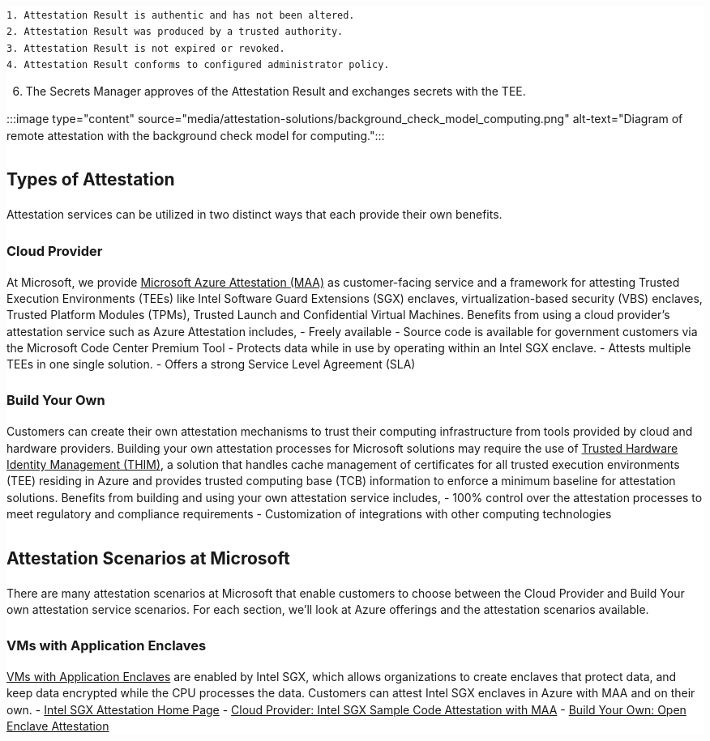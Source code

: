 	1. Attestation Result is authentic and has not been altered.
	2. Attestation Result was produced by a trusted authority.
	3. Attestation Result is not expired or revoked.
	4. Attestation Result conforms to configured administrator policy.
6.	The Secrets Manager approves of the Attestation Result and exchanges secrets with the TEE.

:::image type="content" source="media/attestation-solutions/background_check_model_computing.png" alt-text="Diagram of remote attestation with the background check model for computing.":::

## Types of Attestation
Attestation services can be utilized in two distinct ways that each provide their own benefits. 

### Cloud Provider 
At Microsoft, we provide [Microsoft Azure Attestation (MAA)](https://azure.microsoft.com/products/azure-attestation) as customer-facing service and a framework for attesting Trusted Execution Environments (TEEs) like Intel Software Guard Extensions (SGX) enclaves, virtualization-based security (VBS) enclaves, Trusted Platform Modules (TPMs), Trusted Launch and Confidential Virtual Machines. Benefits from using a cloud provider’s attestation service such as Azure Attestation includes,
	- Freely available 
	- Source code is available for government customers via the Microsoft Code Center Premium Tool 
	- Protects data while in use by operating within an Intel SGX enclave.
	- Attests multiple TEEs in one single solution.
	- Offers a strong Service Level Agreement (SLA)

### Build Your Own
Customers can create their own attestation mechanisms to trust their computing infrastructure from tools provided by cloud and hardware providers. Building your own attestation processes for Microsoft solutions may require the use of [Trusted Hardware Identity Management (THIM)](https://learn.microsoft.com/en-us/azure/security/fundamentals/trusted-hardware-identity-management), a solution that handles cache management of certificates for all trusted execution environments (TEE) residing in Azure and provides trusted computing base (TCB) information to enforce a minimum baseline for attestation solutions. Benefits from building and using your own attestation service includes,
	- 100% control over the attestation processes to meet regulatory and compliance requirements
	- Customization of integrations with other computing technologies 

## Attestation Scenarios at Microsoft
There are many attestation scenarios at Microsoft that enable customers to choose between the Cloud Provider and Build Your own attestation service scenarios. For each section, we’ll look at Azure offerings and the attestation scenarios available. 

### VMs with Application Enclaves
[VMs with Application Enclaves](https://learn.microsoft.com/azure/confidential-computing/confidential-computing-enclaves) are enabled by Intel SGX, which allows organizations to create enclaves that protect data, and keep data encrypted while the CPU processes the data. Customers can attest Intel SGX enclaves in Azure with MAA and on their own. 
	- [Intel SGX Attestation Home Page](https://learn.microsoft.com/azure/confidential-computing/attestation)
	- [Cloud Provider: Intel SGX Sample Code Attestation with MAA](https://learn.microsoft.com/samples/azure-samples/microsoft-azure-attestation/sample-code-for-intel-sgx-attestation-using-microsoft-azure-attestation/)
	- [Build Your Own: Open Enclave Attestation](https://github.com/openenclave/openenclave/blob/master/samples/attestation/README.md) 
	